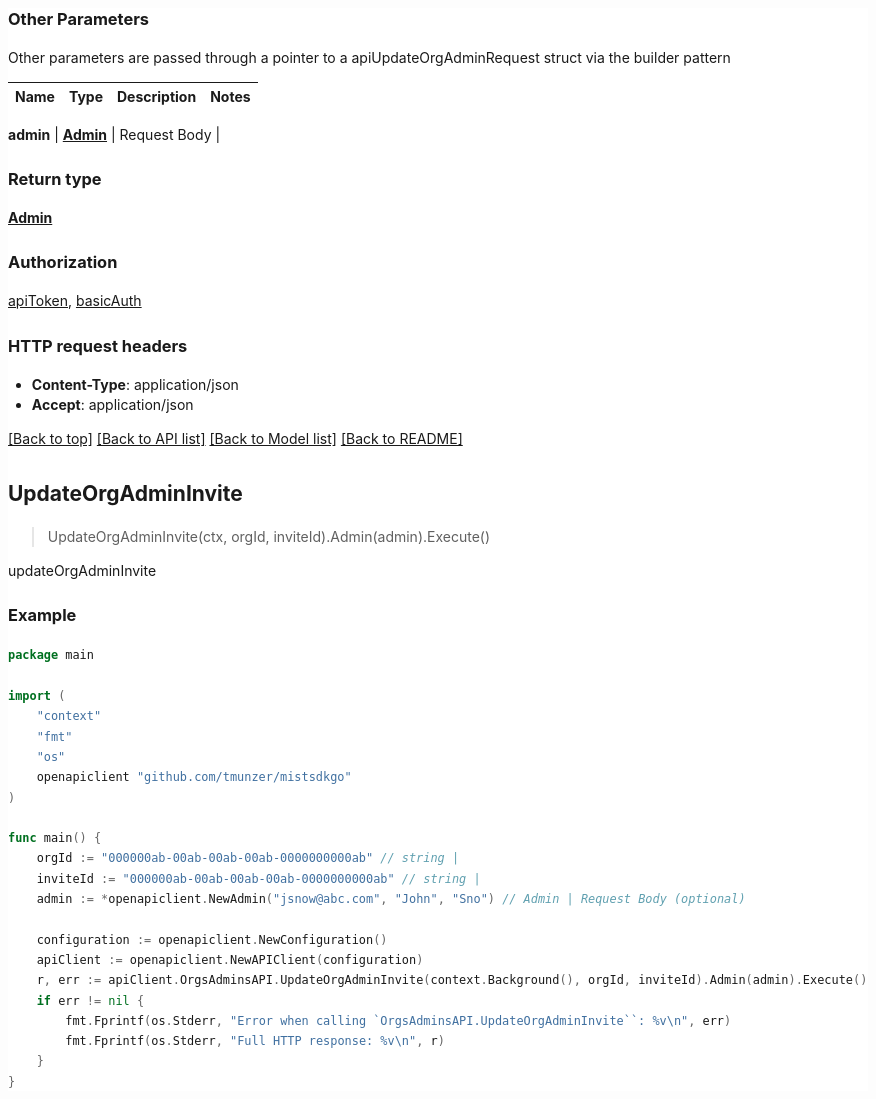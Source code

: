 ### Other Parameters

Other parameters are passed through a pointer to a apiUpdateOrgAdminRequest struct via the builder pattern


Name | Type | Description  | Notes
------------- | ------------- | ------------- | -------------


 **admin** | [**Admin**](Admin.md) | Request Body | 

### Return type

[**Admin**](Admin.md)

### Authorization

[apiToken](../README.md#apiToken), [basicAuth](../README.md#basicAuth)

### HTTP request headers

- **Content-Type**: application/json
- **Accept**: application/json

[[Back to top]](#) [[Back to API list]](../README.md#documentation-for-api-endpoints)
[[Back to Model list]](../README.md#documentation-for-models)
[[Back to README]](../README.md)


## UpdateOrgAdminInvite

> UpdateOrgAdminInvite(ctx, orgId, inviteId).Admin(admin).Execute()

updateOrgAdminInvite



### Example

```go
package main

import (
	"context"
	"fmt"
	"os"
	openapiclient "github.com/tmunzer/mistsdkgo"
)

func main() {
	orgId := "000000ab-00ab-00ab-00ab-0000000000ab" // string | 
	inviteId := "000000ab-00ab-00ab-00ab-0000000000ab" // string | 
	admin := *openapiclient.NewAdmin("jsnow@abc.com", "John", "Sno") // Admin | Request Body (optional)

	configuration := openapiclient.NewConfiguration()
	apiClient := openapiclient.NewAPIClient(configuration)
	r, err := apiClient.OrgsAdminsAPI.UpdateOrgAdminInvite(context.Background(), orgId, inviteId).Admin(admin).Execute()
	if err != nil {
		fmt.Fprintf(os.Stderr, "Error when calling `OrgsAdminsAPI.UpdateOrgAdminInvite``: %v\n", err)
		fmt.Fprintf(os.Stderr, "Full HTTP response: %v\n", r)
	}
}
```
